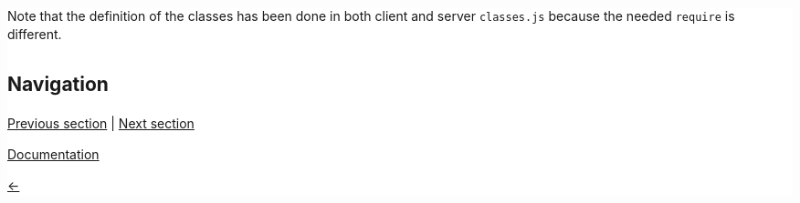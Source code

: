 Note that the definition of the classes has been done in both client and server `classes.js` because the needed `require` is different.

Navigation
----------

[Previous section](dependency-injection.md) |
 [Next section](events.md)

[Documentation](../use/client-side.md)

[←](index.md)
